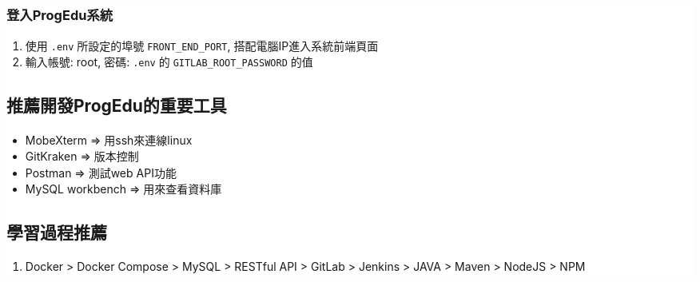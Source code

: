 ### 登入ProgEdu系統
1. 使用 `.env` 所設定的埠號 `FRONT_END_PORT`, 搭配電腦IP進入系統前端頁面  
2. 輸入帳號: root, 密碼: `.env` 的 `GITLAB_ROOT_PASSWORD` 的值

## 推薦開發ProgEdu的重要工具
* MobeXterm => 用ssh來連線linux
* GitKraken => 版本控制
* Postman => 測試web API功能
* MySQL workbench => 用來查看資料庫

## 學習過程推薦
1. Docker > Docker Compose > MySQL > RESTful API >  GitLab > Jenkins > JAVA > Maven > NodeJS > NPM
